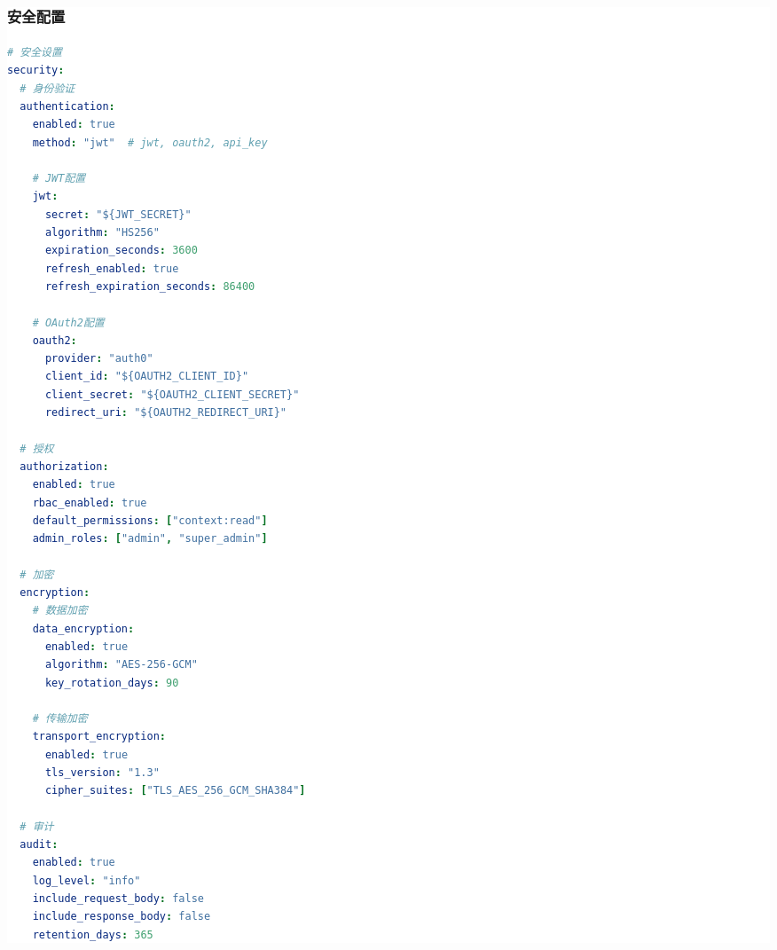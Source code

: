 ### **安全配置**

```yaml
# 安全设置
security:
  # 身份验证
  authentication:
    enabled: true
    method: "jwt"  # jwt, oauth2, api_key
    
    # JWT配置
    jwt:
      secret: "${JWT_SECRET}"
      algorithm: "HS256"
      expiration_seconds: 3600
      refresh_enabled: true
      refresh_expiration_seconds: 86400
      
    # OAuth2配置
    oauth2:
      provider: "auth0"
      client_id: "${OAUTH2_CLIENT_ID}"
      client_secret: "${OAUTH2_CLIENT_SECRET}"
      redirect_uri: "${OAUTH2_REDIRECT_URI}"
      
  # 授权
  authorization:
    enabled: true
    rbac_enabled: true
    default_permissions: ["context:read"]
    admin_roles: ["admin", "super_admin"]
    
  # 加密
  encryption:
    # 数据加密
    data_encryption:
      enabled: true
      algorithm: "AES-256-GCM"
      key_rotation_days: 90
      
    # 传输加密
    transport_encryption:
      enabled: true
      tls_version: "1.3"
      cipher_suites: ["TLS_AES_256_GCM_SHA384"]
      
  # 审计
  audit:
    enabled: true
    log_level: "info"
    include_request_body: false
    include_response_body: false
    retention_days: 365
```
